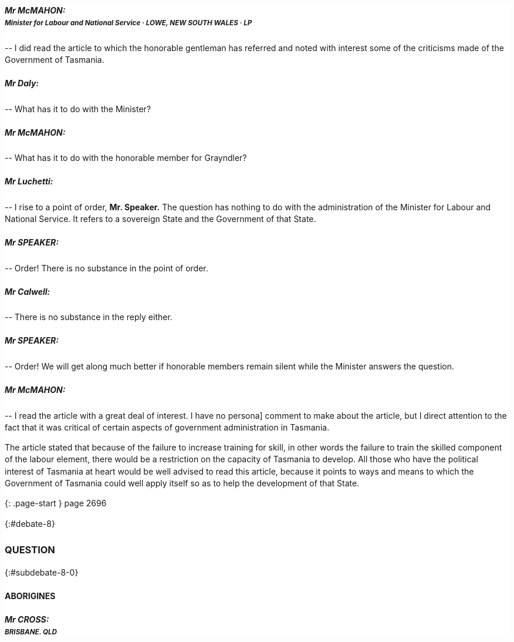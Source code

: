 ##### Mr McMAHON:<br><small class="text-muted">Minister for Labour and National Service &middot; LOWE, NEW SOUTH WALES &middot; LP</small>

-- I did read the article to which the honorable gentleman has referred and noted with interest some of the criticisms made of the Government of Tasmania. 

##### Mr Daly:

-- What has it to do with the Minister? 

##### Mr McMAHON:

-- What has it to do with the honorable member for Grayndler? 

##### Mr Luchetti:

-- I rise to a point of order,  **Mr. Speaker.**  The question has nothing to do with the administration of the Minister for Labour and National Service. It refers to a sovereign State and the Government of that State. 

##### Mr SPEAKER:

-- Order! There is no substance in the point of order. 

##### Mr Calwell:

--  There is no substance in the reply either. 

##### Mr SPEAKER:

-- Order! We will get along much better if honorable members remain silent while the Minister answers the question. 

##### Mr McMAHON:

-- I read the article with a great deal of interest. I have no persona] comment to make about the article, but I direct attention to the fact that it was critical of certain aspects of government administration in Tasmania. 

The article stated that because of the failure to increase training for skill, in other words the failure to train the skilled component of the labour element, there would be a restriction on the capacity of Tasmania to develop. All those who have the political interest of Tasmania at heart would be well advised to read this article, because it points to ways and means to which the Government of Tasmania could well apply itself so as to help the development of that State. 

{: .page-start }
page 2696

{:#debate-8}
### QUESTION

{:#subdebate-8-0}
#### ABORIGINES

##### Mr CROSS:<br><small class="text-muted">BRISBANE. QLD</small>

